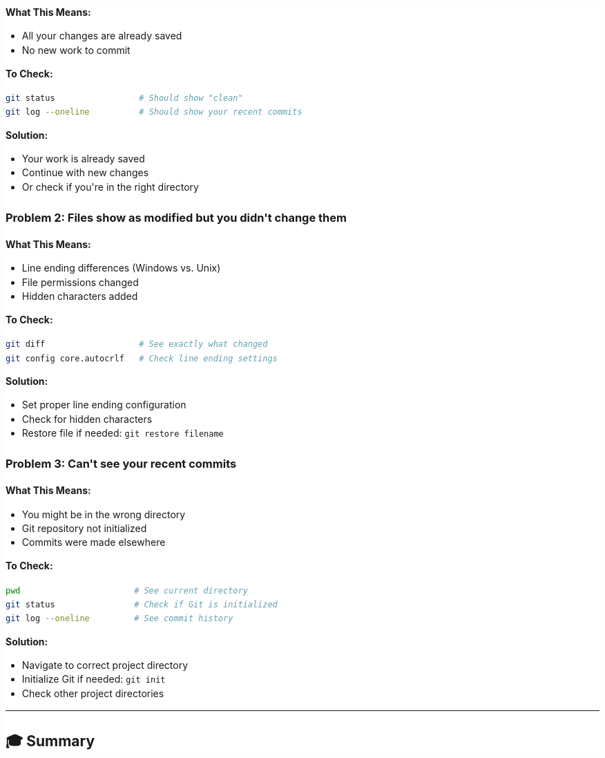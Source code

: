 **What This Means:**
- All your changes are already saved
- No new work to commit

**To Check:**
```bash
git status                 # Should show "clean"
git log --oneline          # Should show your recent commits
```

**Solution:**
- Your work is already saved
- Continue with new changes
- Or check if you're in the right directory

### Problem 2: Files show as modified but you didn't change them

**What This Means:**
- Line ending differences (Windows vs. Unix)
- File permissions changed
- Hidden characters added

**To Check:**
```bash
git diff                   # See exactly what changed
git config core.autocrlf   # Check line ending settings
```

**Solution:**
- Set proper line ending configuration
- Check for hidden characters
- Restore file if needed: `git restore filename`

### Problem 3: Can't see your recent commits

**What This Means:**
- You might be in the wrong directory
- Git repository not initialized
- Commits were made elsewhere

**To Check:**
```bash
pwd                       # See current directory
git status                # Check if Git is initialized
git log --oneline         # See commit history
```

**Solution:**
- Navigate to correct project directory
- Initialize Git if needed: `git init`
- Check other project directories

---

## 🎓 Summary
